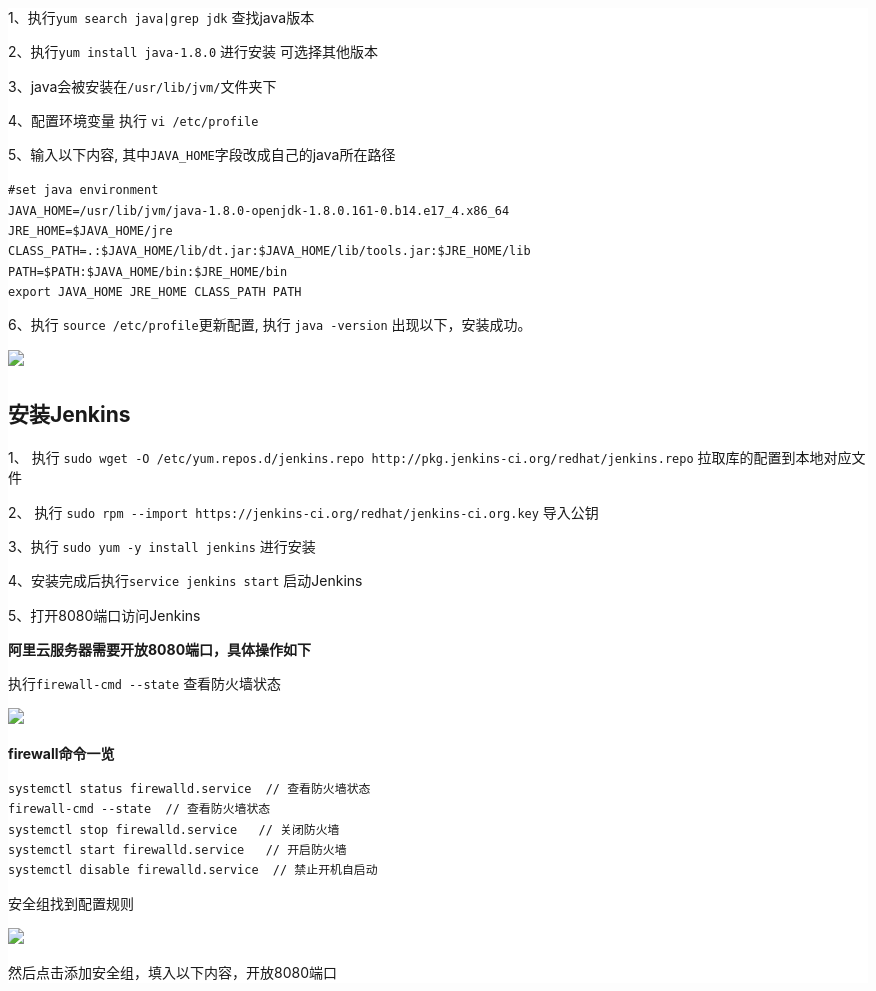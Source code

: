 1、执行`yum search java|grep jdk` 查找java版本

2、执行`yum install java-1.8.0` 进行安装 可选择其他版本

3、java会被安装在`/usr/lib/jvm/`文件夹下

4、配置环境变量 执行 `vi /etc/profile`

5、输入以下内容, 其中`JAVA_HOME`字段改成自己的java所在路径

```
#set java environment
JAVA_HOME=/usr/lib/jvm/java-1.8.0-openjdk-1.8.0.161-0.b14.e17_4.x86_64
JRE_HOME=$JAVA_HOME/jre
CLASS_PATH=.:$JAVA_HOME/lib/dt.jar:$JAVA_HOME/lib/tools.jar:$JRE_HOME/lib
PATH=$PATH:$JAVA_HOME/bin:$JRE_HOME/bin
export JAVA_HOME JRE_HOME CLASS_PATH PATH
```

6、执行 `source /etc/profile`更新配置, 执行 `java -version` 出现以下，安装成功。

![](https://ws3.sinaimg.cn/large/006tKfTcly1frepeo2p5gj30bg01qdfx.jpg)


## 安装Jenkins

1、 执行 `sudo wget -O /etc/yum.repos.d/jenkins.repo http://pkg.jenkins-ci.org/redhat/jenkins.repo` 拉取库的配置到本地对应文件

2、 执行 `sudo rpm --import https://jenkins-ci.org/redhat/jenkins-ci.org.key` 导入公钥


3、执行 `sudo yum -y install jenkins` 进行安装

4、安装完成后执行`service jenkins start` 启动Jenkins

5、打开8080端口访问Jenkins

**阿里云服务器需要开放8080端口，具体操作如下**

执行`firewall-cmd --state` 查看防火墙状态

![](https://ws1.sinaimg.cn/large/006tKfTcly1freptmk39uj30dg02ut8r.jpg)

**firewall命令一览**

```
systemctl status firewalld.service  // 查看防火墙状态
firewall-cmd --state  // 查看防火墙状态
systemctl stop firewalld.service   // 关闭防火墙
systemctl start firewalld.service   // 开启防火墙
systemctl disable firewalld.service  // 禁止开机自启动
```
安全组找到配置规则

![](https://ws1.sinaimg.cn/large/006tKfTcly1frepsar700j31hb0jotc4.jpg)

然后点击添加安全组，填入以下内容，开放8080端口

